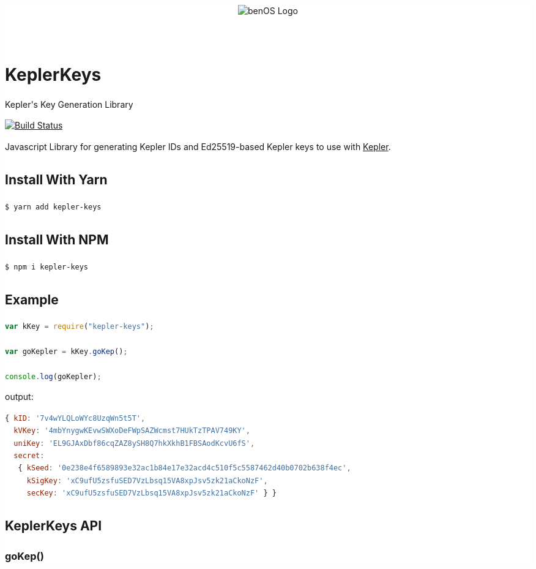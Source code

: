 <p align="center">
  <img src="https://github.com/benchlab/benchx-media/raw/master/benos-logo.png" width="300px" alt="benOS Logo"/>
</p> <br>


# KeplerKeys
Kepler's Key Generation Library

[![Build Status](https://travis-ci.com/benchlab/KeplerKeys.svg?branch=master)](https://travis-ci.com/benchlab/KeplerKeys)

Javascript Library for generating Kepler IDs and Ed25519-based Kepler keys to use with [Kepler](https://github.com/benchlab/Kepler).


## Install With Yarn

```sh
$ yarn add kepler-keys
```

## Install With NPM

```sh
$ npm i kepler-keys
```

## Example

```js
var kKey = require("kepler-keys");

var goKepler = kKey.goKep();

console.log(goKepler);
```
output:
```js
{ kID: '7v4wYLQLoWYc8UzqWn5t5T',
  kVKey: '4mbYnygwKEvwSWXoDeFWpSAZWcmst7HUkTzTPAV749KY',
  uniKey: 'EL9GJAxDbf86cqZAZ8ySH8Q7hkXkhB1FBSAodKcvU6fS',
  secret: 
   { kSeed: '0e238e4f6589893e32ac1b84e17e32acd4c510f5c5587462d40b0702b638f4ec',
     kSigKey: 'xC9ufU5zsfuSED7VzLbsq15VA8xpJsv5zk21aCkoNzF',
     secKey: 'xC9ufU5zsfuSED7VzLbsq15VA8xpJsv5zk21aCkoNzF' } }
```

## KeplerKeys API


### goKep()
